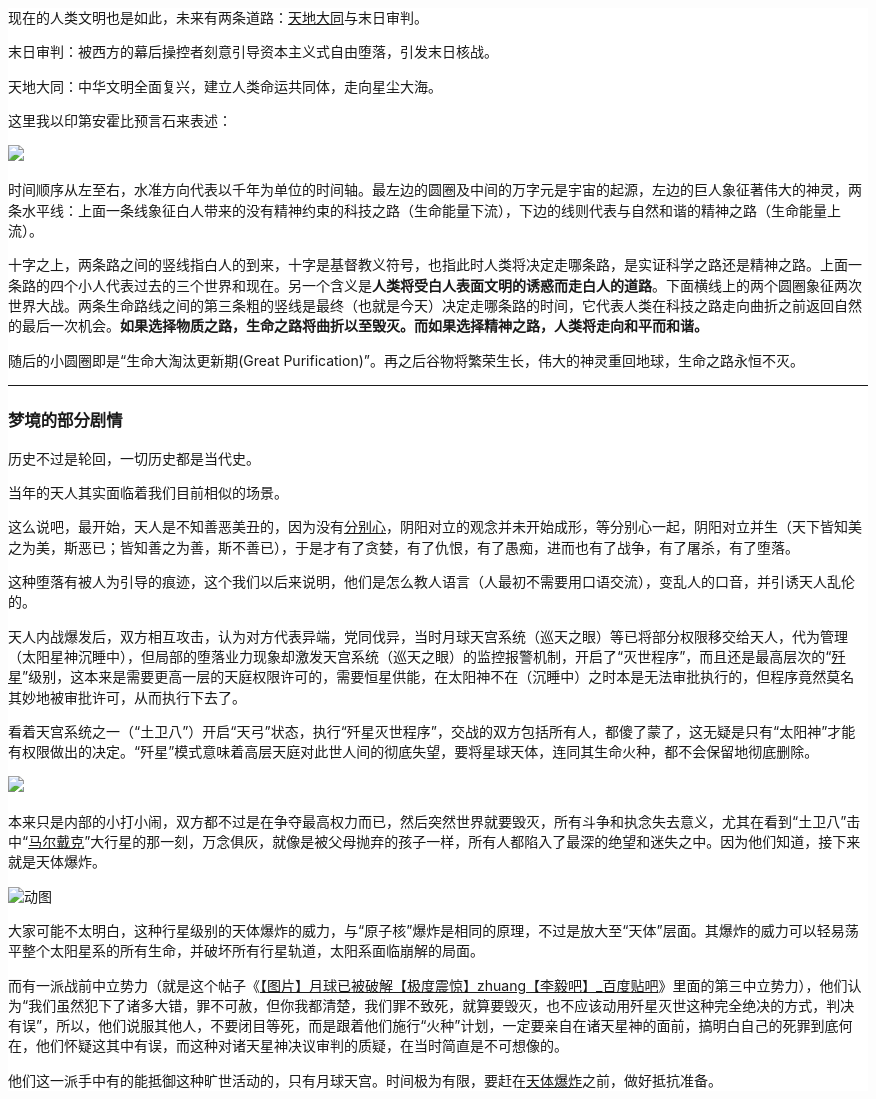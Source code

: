 现在的人类文明也是如此，未来有两条道路：[天地大同](https://zhida.zhihu.com/search?content_id=241821952&content_type=Article&match_order=1&q=%E5%A4%A9%E5%9C%B0%E5%A4%A7%E5%90%8C&zhida_source=entity)与末日审判。

末日审判：被西方的幕后操控者刻意引导资本主义式自由堕落，引发末日核战。

天地大同：中华文明全面复兴，建立人类命运共同体，走向星尘大海。

这里我以印第安霍比预言石来表述：

![](https://pic4.zhimg.com/v2-2fc231f79f8325c7bc15fd1a5ced366b_1440w.jpg)

时间顺序从左至右，水准方向代表以千年为单位的时间轴。最左边的圆圈及中间的万字元是宇宙的起源，左边的巨人象征著伟大的神灵，两条水平线：上面一条线象征白人带来的没有精神约束的科技之路（生命能量下流），下边的线则代表与自然和谐的精神之路（生命能量上流）。

十字之上，两条路之间的竖线指白人的到来，十字是基督教义符号，也指此时人类将决定走哪条路，是实证科学之路还是精神之路。上面一条路的四个小人代表过去的三个世界和现在。另一个含义是**人类将受白人表面文明的诱惑而走白人的道路**。下面横线上的两个圆圈象征两次世界大战。两条生命路线之间的第三条粗的竖线是最终（也就是今天）决定走哪条路的时间，它代表人类在科技之路走向曲折之前返回自然的最后一次机会。**如果选择物质之路，生命之路将曲折以至毁灭。而如果选择精神之路，人类将走向和平而和谐。**

随后的小圆圈即是“生命大淘汰更新期(Great Purification)”。再之后谷物将繁荣生长，伟大的神灵重回地球，生命之路永恒不灭。

---

### 梦境的部分剧情

历史不过是轮回，一切历史都是当代史。

当年的天人其实面临着我们目前相似的场景。

这么说吧，最开始，天人是不知善恶美丑的，因为没有[分别心](https://zhida.zhihu.com/search?content_id=241821952&content_type=Article&match_order=1&q=%E5%88%86%E5%88%AB%E5%BF%83&zhida_source=entity)，阴阳对立的观念并未开始成形，等分别心一起，阴阳对立并生（天下皆知美之为美，斯恶已；皆知善之为善，斯不善已），于是才有了贪婪，有了仇恨，有了愚痴，进而也有了战争，有了屠杀，有了堕落。

这种堕落有被人为引导的痕迹，这个我们以后来说明，他们是怎么教人语言（人最初不需要用口语交流），变乱人的口音，并引诱天人乱伦的。

天人内战爆发后，双方相互攻击，认为对方代表异端，党同伐异，当时月球天宫系统（巡天之眼）等已将部分权限移交给天人，代为管理（太阳星神沉睡中），但局部的堕落业力现象却激发天宫系统（巡天之眼）的监控报警机制，开启了“灭世程序”，而且还是最高层次的“[歼星](https://zhida.zhihu.com/search?content_id=241821952&content_type=Article&match_order=1&q=%E6%AD%BC%E6%98%9F&zhida_source=entity)”级别，这本来是需要更高一层的天庭权限许可的，需要恒星供能，在太阳神不在（沉睡中）之时本是无法审批执行的，但程序竟然莫名其妙地被审批许可，从而执行下去了。

看着天宫系统之一（“土卫八”）开启“天弓”状态，执行“歼星灭世程序”，交战的双方包括所有人，都傻了蒙了，这无疑是只有“太阳神”才能有权限做出的决定。“歼星”模式意味着高层天庭对此世人间的彻底失望，要将星球天体，连同其生命火种，都不会保留地彻底删除。

![](https://pic1.zhimg.com/v2-f61ecfe0dfb4edd4eda89e316c1e21fa_1440w.jpg)

本来只是内部的小打小闹，双方都不过是在争夺最高权力而已，然后突然世界就要毁灭，所有斗争和执念失去意义，尤其在看到“土卫八”击中“[马尔戴克](https://zhida.zhihu.com/search?content_id=241821952&content_type=Article&match_order=1&q=%E9%A9%AC%E5%B0%94%E6%88%B4%E5%85%8B&zhida_source=entity)”大行星的那一刻，万念俱灰，就像是被父母抛弃的孩子一样，所有人都陷入了最深的绝望和迷失之中。因为他们知道，接下来就是天体爆炸。

![动图](https://pic4.zhimg.com/v2-da90f099c7c812d76db33f6a57b12bd3_b.webp)

大家可能不太明白，这种行星级别的天体爆炸的威力，与“原子核”爆炸是相同的原理，不过是放大至“天体”层面。其爆炸的威力可以轻易荡平整个太阳星系的所有生命，并破坏所有行星轨道，太阳系面临崩解的局面。

而有一派战前中立势力（就是这个帖子《[【图片】月球已被破解【极度震惊】zhuang【李毅吧】_百度贴吧](https://link.zhihu.com/?target=https%3A//tieba.baidu.com/p/2504132681%3Fpn%3D1)》里面的第三中立势力），他们认为“我们虽然犯下了诸多大错，罪不可赦，但你我都清楚，我们罪不致死，就算要毁灭，也不应该动用歼星灭世这种完全绝决的方式，判决有误”，所以，他们说服其他人，不要闭目等死，而是跟着他们施行“火种”计划，一定要亲自在诸天星神的面前，搞明白自己的死罪到底何在，他们怀疑这其中有误，而这种对诸天星神决议审判的质疑，在当时简直是不可想像的。

他们这一派手中有的能抵御这种旷世活动的，只有月球天宫。时间极为有限，要赶在[天体爆炸](https://zhida.zhihu.com/search?content_id=241821952&content_type=Article&match_order=3&q=%E5%A4%A9%E4%BD%93%E7%88%86%E7%82%B8&zhida_source=entity)之前，做好抵抗准备。
